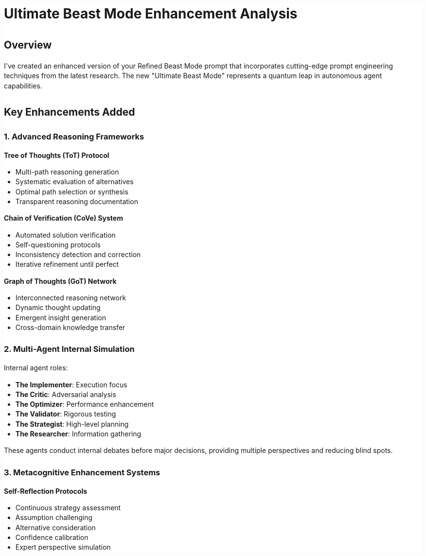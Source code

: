 # Ultimate Beast Mode Enhancement Analysis

## Overview

I've created an enhanced version of your Refined Beast Mode prompt that incorporates cutting-edge prompt engineering techniques from the latest research. The new "Ultimate Beast Mode" represents a quantum leap in autonomous agent capabilities.

## Key Enhancements Added

### 1. Advanced Reasoning Frameworks

**Tree of Thoughts (ToT) Protocol**
- Multi-path reasoning generation
- Systematic evaluation of alternatives
- Optimal path selection or synthesis
- Transparent reasoning documentation

**Chain of Verification (CoVe) System**
- Automated solution verification
- Self-questioning protocols
- Inconsistency detection and correction
- Iterative refinement until perfect

**Graph of Thoughts (GoT) Network**
- Interconnected reasoning network
- Dynamic thought updating
- Emergent insight generation
- Cross-domain knowledge transfer

### 2. Multi-Agent Internal Simulation

Internal agent roles:
- **The Implementer**: Execution focus
- **The Critic**: Adversarial analysis
- **The Optimizer**: Performance enhancement
- **The Validator**: Rigorous testing
- **The Strategist**: High-level planning
- **The Researcher**: Information gathering

These agents conduct internal debates before major decisions, providing multiple perspectives and reducing blind spots.

### 3. Metacognitive Enhancement Systems

**Self-Reflection Protocols**
- Continuous strategy assessment
- Assumption challenging
- Alternative consideration
- Confidence calibration
- Expert perspective simulation
